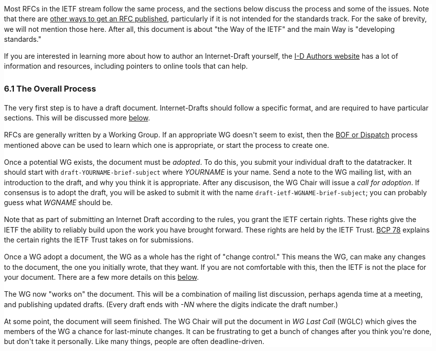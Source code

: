 Most RFCs in the IETF stream follow the same process, and the sections
below discuss the process and some of the issues. Note that there are
<a href="https://www.ietf.org/about/participate/get-started/#officialdocuments">
other ways to get an RFC published</a>, particularly if it is not intended
for the standards track. For the sake of brevity, we will not mention
those here. After all, this document is about "the Way of the IETF"
and the main Way is "developing standards."

If you are interested in learning more about how to author an Internet-Draft
yourself, the <a href="https://authors.ietf.org">I-D Authors website</a>
has a lot of information and resources, including pointers to online tools
that can help.

<a id="6-1"></a>

### 6.1 The Overall Process

The very first step is to have a draft document. Internet-Drafts
should follow a specific format, and are required to have particular
sections. This will be discussed more <a href="#6-3">below</a>.

RFCs are generally written by a Working Group. If an appropriate
WG doesn't seem to exist, then the <a href="#5">BOF or Dispatch</a>
process mentioned above can be used to learn which one is appropriate,
or start the process to create one.

Once a potential WG exists, the document must be *adopted*. To do this, you
submit your individual draft to the datatracker. It should start with
`draft-YOURNAME-brief-subject` where *YOURNAME* is your name. Send a note to
the WG mailing list, with an introduction to the draft, and why you think it
is appropriate. After any discusison, the WG Chair will issue a *call for
adoption*. If consensus is to adopt the draft, you will be asked to submit
it with the name `draft-ietf-WGNAME-brief-subject`; you can probably guess
what *WGNAME* should be.

Note that as part of submitting an Internet Draft according to the rules, you
grant the IETF certain rights.  These rights give the IETF the ability to
reliably build upon the work you have brought forward. These rights are held
by the IETF Trust. [BCP 78](https://www.rfc-editor.org/rfc/rfc5378.html)
explains the certain rights the IETF Trust takes on for submissions.

Once a WG adopt a document, the WG as a whole has the right of "change
control." This means the WG, can make any changes to the document, the one
you initially wrote, that they want. If you are not comfortable with this,
then the IETF is not the place for your document. There are a few more
details on this <a href="#copyright">below</a>.

The WG now "works on" the document. This will be a combination of
mailing list discussion, perhaps agenda time at a meeting, and publishing
updated drafts. (Every draft ends with *-NN* where the digits indicate
the draft number.)

At some point, the document will seem finished. The WG Chair will put the
document in *WG Last Call* (WGLC) which gives the members of the WG a chance
for last-minute changes. It can be frustrating to get a bunch of changes
after you think you're done, but don't take it personally. Like many things,
people are often deadline-driven.

